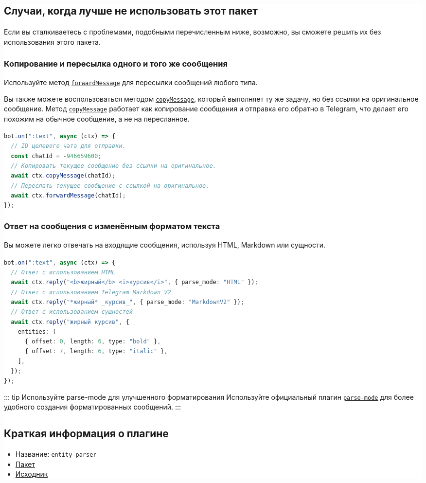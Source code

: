 ## Случаи, когда лучше не использовать этот пакет

Если вы сталкиваетесь с проблемами, подобными перечисленным ниже, возможно, вы
сможете решить их без использования этого пакета.

### Копирование и пересылка одного и того же сообщения

Используйте метод
[`forwardMessage`](https://core.telegram.org/bots/api#forwardmessage) для
пересылки сообщений любого типа.

Вы также можете воспользоваться методом
[`copyMessage`](https://core.telegram.org/bots/api#copymessage), который
выполняет ту же задачу, но без ссылки на оригинальное сообщение. Метод
[`copyMessage`](https://core.telegram.org/bots/api#copymessage) работает как
копирование сообщения и отправка его обратно в Telegram, что делает его похожим
на обычное сообщение, а не на пересланное.

```ts
bot.on(":text", async (ctx) => {
  // ID целевого чата для отправки.
  const chatId = -946659600;
  // Копировать текущее сообщение без ссылки на оригинальное.
  await ctx.copyMessage(chatId);
  // Переслать текущее сообщение с ссылкой на оригинальное.
  await ctx.forwardMessage(chatId);
});
```

### Ответ на сообщения с изменённым форматом текста

Вы можете легко отвечать на входящие сообщения, используя HTML, Markdown или
сущности.

```ts
bot.on(":text", async (ctx) => {
  // Ответ с использованием HTML
  await ctx.reply("<b>жирный</b> <i>курсив</i>", { parse_mode: "HTML" });
  // Ответ с использованием Telegram Markdown V2
  await ctx.reply("*жирный* _курсив_", { parse_mode: "MarkdownV2" });
  // Ответ с использованием сущностей
  await ctx.reply("жирный курсив", {
    entities: [
      { offset: 0, length: 6, type: "bold" },
      { offset: 7, length: 6, type: "italic" },
    ],
  });
});
```

::: tip Используйте parse-mode для улучшенного форматирования Используйте
официальный плагин [`parse-mode`](./parse-mode) для более удобного создания
форматированных сообщений. :::

## Краткая информация о плагине

- Название: `entity-parser`
- [Пакет](https://jsr.io/@qz/telegram-entities-parser)
- [Исходник](https://github.com/quadratz/telegram-entities-parser)

